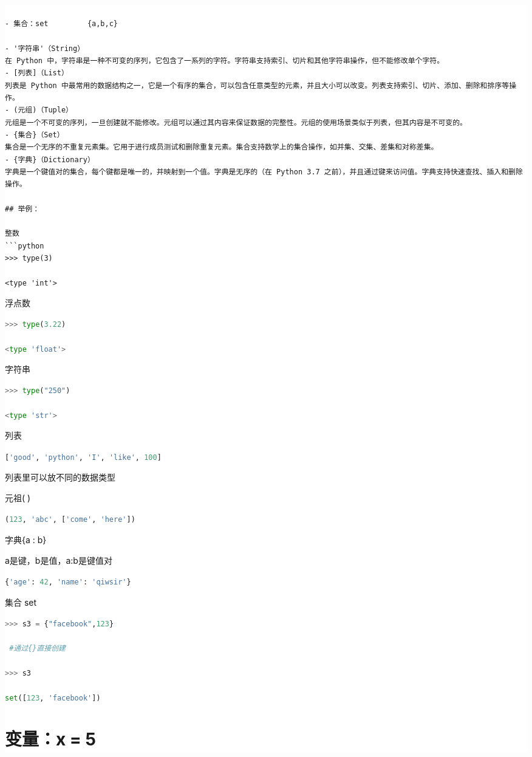 ```

- 集合：set         {a,b,c}

- '字符串'（String）
在 Python 中，字符串是一种不可变的序列，它包含了一系列的字符。字符串支持索引、切片和其他字符串操作，但不能修改单个字符。
- [列表]（List）
列表是 Python 中最常用的数据结构之一，它是一个有序的集合，可以包含任意类型的元素，并且大小可以改变。列表支持索引、切片、添加、删除和排序等操作。
- (元组)（Tuple）
元组是一个不可变的序列，一旦创建就不能修改。元组可以通过其内容来保证数据的完整性。元组的使用场景类似于列表，但其内容是不可变的。
- {集合}（Set）
集合是一个无序的不重复元素集。它用于进行成员测试和删除重复元素。集合支持数学上的集合操作，如并集、交集、差集和对称差集。
- {字典}（Dictionary）
字典是一个键值对的集合，每个键都是唯一的，并映射到一个值。字典是无序的（在 Python 3.7 之前），并且通过键来访问值。字典支持快速查找、插入和删除操作。

## 举例：

整数
```python
>>> type(3)

<type 'int'>
```
浮点数
```python
>>> type(3.22)

<type 'float'>
```
字符串
```python
>>> type("250")

<type 'str'>
```
列表
```python
['good', 'python', 'I', 'like', 100]
```
列表里可以放不同的数据类型

元祖( )
```python
(123, 'abc', ['come', 'here'])
```
字典{a : b}

a是键，b是值，a:b是键值对
```python
{'age': 42, 'name': 'qiwsir'}
```
集合 set    
```python
>>> s3 = {"facebook",123}     
 
 #通过{}直接创建

>>> s3

set([123, 'facebook'])
```
# 变量：x = 5

